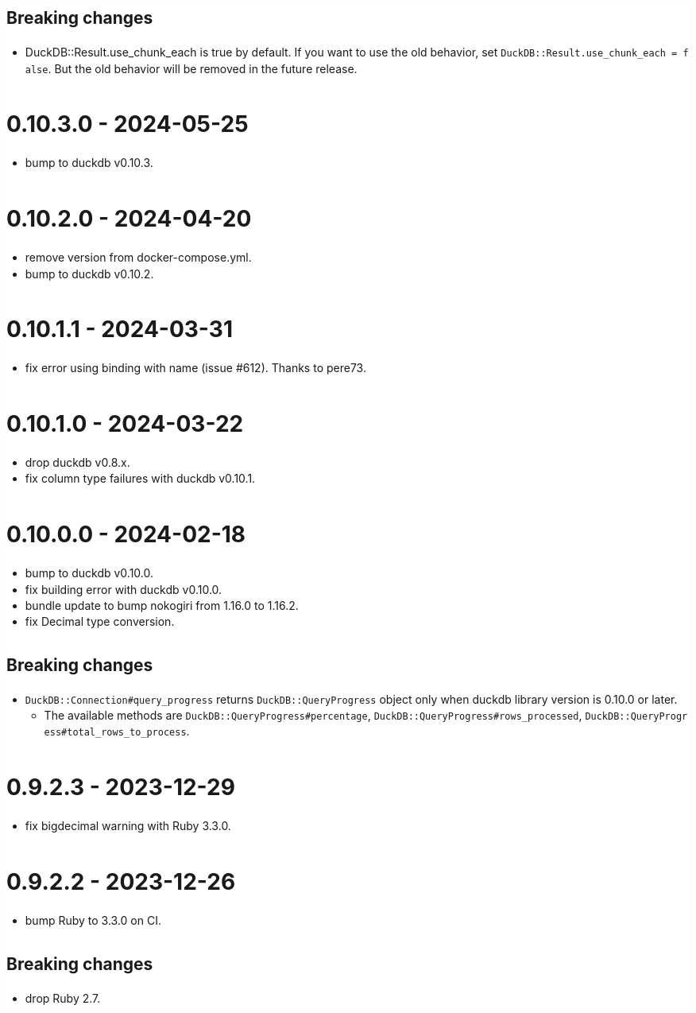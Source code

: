 ## Breaking changes
- DuckDB::Result.use_chunk_each is true by default.
  If you want to use the old behavior, set `DuckDB::Result.use_chunk_each = false`.
  But the old behavior will be removed in the future release.

# 0.10.3.0 - 2024-05-25
- bump to duckdb v0.10.3.

# 0.10.2.0 - 2024-04-20
- remove version from docker-compose.yml.
- bump to duckdb v0.10.2.

# 0.10.1.1 - 2024-03-31
- fix error using binding with name (issue #612).
  Thanks to pere73.

# 0.10.1.0 - 2024-03-22
- drop duckdb v0.8.x.
- fix column type failures with duckdb v0.10.1.

# 0.10.0.0 - 2024-02-18
- bump to duckdb v0.10.0.
- fix building error with duckdb v0.10.0.
- bundle update to bump nokogiri from 1.16.0 to 1.16.2.
- fix Decimal type conversion.

## Breaking changes

- `DuckDB::Connection#query_progress` returns `DuckDB::QueryProgress` object only when duckdb library version is 0.10.0 or later.
  - The available methods are `DuckDB::QueryProgress#percentage`, `DuckDB::QueryProgress#rows_processed`, `DuckDB::QueryProgress#total_rows_to_process`.

# 0.9.2.3 - 2023-12-29
- fix bigdecimal warning with Ruby 3.3.0.

# 0.9.2.2 - 2023-12-26
- bump Ruby to 3.3.0 on CI.

## Breaking changes
- drop Ruby 2.7.

